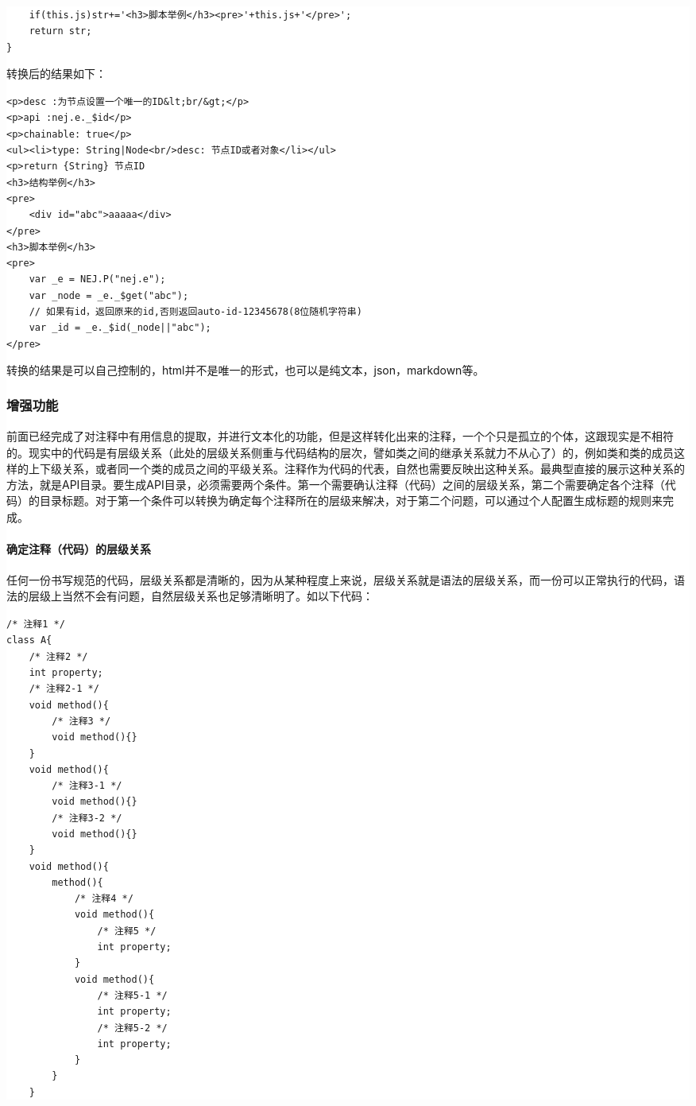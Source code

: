        if(this.js)str+='<h3>脚本举例</h3><pre>'+this.js+'</pre>';
        return str;
    }

转换后的结果如下：

    <p>desc :为节点设置一个唯一的ID&lt;br/&gt;</p>
    <p>api :nej.e._$id</p>
    <p>chainable: true</p>
    <ul><li>type: String|Node<br/>desc: 节点ID或者对象</li></ul>
    <p>return {String} 节点ID
    <h3>结构举例</h3>
    <pre>
        <div id="abc">aaaaa</div>
    </pre>
    <h3>脚本举例</h3>
    <pre>
        var _e = NEJ.P("nej.e");
        var _node = _e._$get("abc");
        // 如果有id，返回原来的id,否则返回auto-id-12345678(8位随机字符串)
        var _id = _e._$id(_node||"abc");
    </pre>

转换的结果是可以自己控制的，html并不是唯一的形式，也可以是纯文本，json，markdown等。

### 增强功能 ###

前面已经完成了对注释中有用信息的提取，并进行文本化的功能，但是这样转化出来的注释，一个个只是孤立的个体，这跟现实是不相符的。现实中的代码是有层级关系（此处的层级关系侧重与代码结构的层次，譬如类之间的继承关系就力不从心了）的，例如类和类的成员这样的上下级关系，或者同一个类的成员之间的平级关系。注释作为代码的代表，自然也需要反映出这种关系。最典型直接的展示这种关系的方法，就是API目录。要生成API目录，必须需要两个条件。第一个需要确认注释（代码）之间的层级关系，第二个需要确定各个注释（代码）的目录标题。对于第一个条件可以转换为确定每个注释所在的层级来解决，对于第二个问题，可以通过个人配置生成标题的规则来完成。

#### 确定注释（代码）的层级关系 ####

任何一份书写规范的代码，层级关系都是清晰的，因为从某种程度上来说，层级关系就是语法的层级关系，而一份可以正常执行的代码，语法的层级上当然不会有问题，自然层级关系也足够清晰明了。如以下代码：

    /* 注释1 */
    class A{
        /* 注释2 */
        int property;
        /* 注释2-1 */
        void method(){
            /* 注释3 */
            void method(){}
        }
        void method(){
            /* 注释3-1 */
            void method(){} 
            /* 注释3-2 */
            void method(){}
        }
        void method(){
            method(){
                /* 注释4 */
                void method(){
                    /* 注释5 */
                    int property;
                }
                void method(){
                    /* 注释5-1 */
                    int property;
                    /* 注释5-2 */
                    int property;
                }
            }
        }